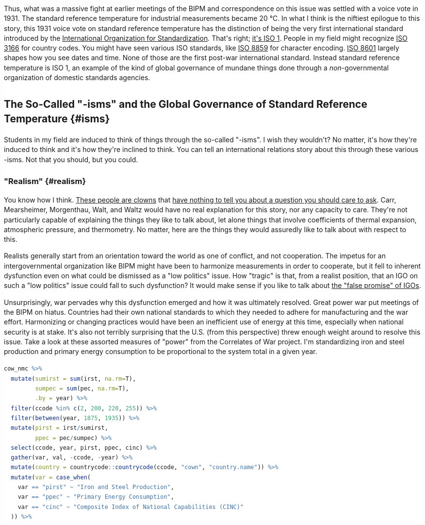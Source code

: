 Thus, what was a massive fight at earlier meetings of the BIPM and correspondence on this issue was settled with a voice vote in 1931. The standard reference temperature for industrial measurements became 20 °C. In what I think is the niftiest epilogue to this story, this 1931 voice vote on standard reference temperature has the distinction of being the very first international standard introduced by the [International Organization for Standardization](https://en.wikipedia.org/wiki/International_Organization_for_Standardization). That's right; [it's ISO 1](https://en.wikipedia.org/wiki/ISO_1). People in my field might recognize [ISO 3166](https://en.wikipedia.org/wiki/List_of_ISO_3166_country_codes) for country codes. You might have seen various ISO standards, like [ISO 8859](https://en.wikipedia.org/wiki/ISO/IEC_8859-1) for character encoding. [ISO 8601](https://en.wikipedia.org/wiki/ISO_8601) largely shapes how you see dates and time. None of those are the first post-war international standard. Instead standard reference temperature is ISO 1, an example of the kind of global governance of mundane things done through a *non*-governmental organization of domestic standards agencies.

## The So-Called "-isms" and the Global Governance of Standard Reference Temperature {#isms}

Students in my field are induced to think of things through the so-called "-isms". I wish they wouldn't? No matter, it's how they're induced to think and it's how they're inclined to think. You can tell an international relations story about this through these various -isms. Not that you should, but you could.

### "Realism" {#realism}

You know how I think. [These people are clowns](https://svmiller.com/blog/2025/04/stephen-a-smith-ir-scholarship/) that [have nothing to tell you about a question you should care to ask](https://svmiller.com/blog/2024/05/assorted-tips-for-student-theses/#pickatheory). Carr, Mearsheimer, Morgenthau, Walt, and Waltz would have no real explanation for this story, nor any capacity to care. They're not particularly capable of explaining the things they like to talk about, let alone things that involve coefficients of thermal expansion, atmospheric pressure, and thermometry. No matter, here are the things they would assuredly like to talk about with respect to this.

Realists generally start from an orientation toward the world as one of conflict, and not cooperation. The impetus for an intergovernmental organization like BIPM might have been to harmonize measurements in order to cooperate, but it fell to inherent dysfunction even on what could be dismissed as a "low politics" issue. How "tragic" is that, from a realist position, that an IGO on such a "low politics" issue could fall to such dysfunction? It would make sense if you like to talk about [the "false promise" of IGOs](http://www.jstor.com/stable/2539078).

Unsurprisingly, war pervades why this dysfunction emerged and how it was ultimately resolved. Great power war put meetings of the BIPM on hiatus. Countries had their own national standards to which they needed to adhere for manufacturing and the war effort. Harmonizing or changing practices would have been an inefficient use of energy at this time, especially when national security is at stake. It's also not terribly surprising that the U.S. (from this perspective) threw enough weight around to resolve this issue. Take a look at these assorted measures of "power" from the Correlates of War project. I'm standardizing iron and steel production and primary energy consumption to be proportional to the system total in a given year.


``` r
cow_nmc %>%
  mutate(sumirst = sum(irst, na.rm=T),
         sumpec = sum(pec, na.rm=T),
         .by = year) %>%
  filter(ccode %in% c(2, 200, 220, 255)) %>%
  filter(between(year, 1875, 1935)) %>%
  mutate(pirst = irst/sumirst,
         ppec = pec/sumpec) %>%
  select(ccode, year, pirst, ppec, cinc) %>%
  gather(var, val, -ccode, -year) %>%
  mutate(country = countrycode::countrycode(ccode, "cown", "country.name")) %>%
  mutate(var = case_when(
    var == "pirst" ~ "Iron and Steel Production",
    var == "ppec" ~ "Primary Energy Consumption",
    var == "cinc" ~ "Composite Index of National Capabilities (CINC)"
  )) %>%
```